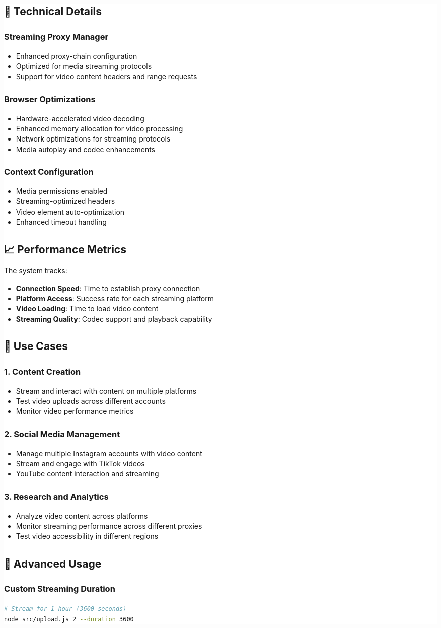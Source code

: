 ## 🔬 Technical Details

### Streaming Proxy Manager
- Enhanced proxy-chain configuration
- Optimized for media streaming protocols
- Support for video content headers and range requests

### Browser Optimizations
- Hardware-accelerated video decoding
- Enhanced memory allocation for video processing
- Network optimizations for streaming protocols
- Media autoplay and codec enhancements

### Context Configuration
- Media permissions enabled
- Streaming-optimized headers
- Video element auto-optimization
- Enhanced timeout handling

## 📈 Performance Metrics

The system tracks:
- **Connection Speed**: Time to establish proxy connection
- **Platform Access**: Success rate for each streaming platform
- **Video Loading**: Time to load video content
- **Streaming Quality**: Codec support and playback capability

## 🎯 Use Cases

### 1. Content Creation
- Stream and interact with content on multiple platforms
- Test video uploads across different accounts
- Monitor video performance metrics

### 2. Social Media Management
- Manage multiple Instagram accounts with video content
- Stream and engage with TikTok videos
- YouTube content interaction and streaming

### 3. Research and Analytics
- Analyze video content across platforms
- Monitor streaming performance across different proxies
- Test video accessibility in different regions

## 🚀 Advanced Usage

### Custom Streaming Duration
```bash
# Stream for 1 hour (3600 seconds)
node src/upload.js 2 --duration 3600
```
